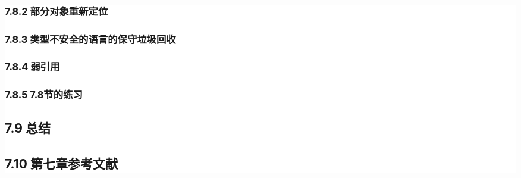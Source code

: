 ### 7.8.2 部分对象重新定位

### 7.8.3 类型不安全的语言的保守垃圾回收

### 7.8.4 弱引用

### 7.8.5 7.8节的练习



## 7.9 总结



## 7.10 第七章参考文献

